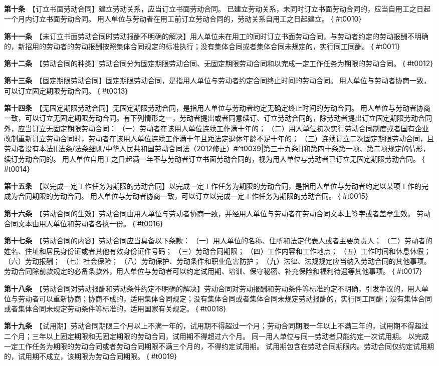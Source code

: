 **第十条**　【订立书面劳动合同】建立劳动关系，应当订立书面劳动合同。
已建立劳动关系，未同时订立书面劳动合同的，应当自用工之日起一个月内订立书面劳动合同。
用人单位与劳动者在用工前订立劳动合同的，劳动关系自用工之日起建立。
{ #t0010}


**第十一条**　【未订立书面劳动合同时劳动报酬不明确的解决】用人单位未在用工的同时订立书面劳动合同，与劳动者约定的劳动报酬不明确的，新招用的劳动者的劳动报酬按照集体合同规定的标准执行；没有集体合同或者集体合同未规定的，实行同工同酬。
{ #t0011}


**第十二条**　【劳动合同的种类】劳动合同分为固定期限劳动合同、无固定期限劳动合同和以完成一定工作任务为期限的劳动合同。
{ #t0012}


**第十三条**　【固定期限劳动合同】固定期限劳动合同，是指用人单位与劳动者约定合同终止时间的劳动合同。
用人单位与劳动者协商一致，可以订立固定期限劳动合同。
{ #t0013}


**第十四条**　【无固定期限劳动合同】无固定期限劳动合同，是指用人单位与劳动者约定无确定终止时间的劳动合同。
用人单位与劳动者协商一致，可以订立无固定期限劳动合同。有下列情形之一，劳动者提出或者同意续订、订立劳动合同的，除劳动者提出订立固定期限劳动合同外，应当订立无固定期限劳动合同：
（一）劳动者在该用人单位连续工作满十年的；
（二）用人单位初次实行劳动合同制度或者国有企业改制重新订立劳动合同时，劳动者在该用人单位连续工作满十年且距法定退休年龄不足十年的；
（三）连续订立二次固定期限劳动合同，且劳动者没有本法[[法条/法条细则/中华人民共和国劳动合同法（2012修正）#^t0039\|第三十九条]]和第四十条第一项、第二项规定的情形，续订劳动合同的。
用人单位自用工之日起满一年不与劳动者订立书面劳动合同的，视为用人单位与劳动者已订立无固定期限劳动合同。
{ #t0014}


**第十五条**　【以完成一定工作任务为期限的劳动合同】以完成一定工作任务为期限的劳动合同，是指用人单位与劳动者约定以某项工作的完成为合同期限的劳动合同。
用人单位与劳动者协商一致，可以订立以完成一定工作任务为期限的劳动合同。
{ #t0015}


**第十六条**　【劳动合同的生效】劳动合同由用人单位与劳动者协商一致，并经用人单位与劳动者在劳动合同文本上签字或者盖章生效。
劳动合同文本由用人单位和劳动者各执一份。
{ #t0016}


**第十七条**　【劳动合同的内容】劳动合同应当具备以下条款：
（一）用人单位的名称、住所和法定代表人或者主要负责人；
（二）劳动者的姓名、住址和居民身份证或者其他有效身份证件号码；
（三）劳动合同期限；
（四）工作内容和工作地点；
（五）工作时间和休息休假；
（六）劳动报酬；
（七）社会保险；
（八）劳动保护、劳动条件和职业危害防护；
（九）法律、法规规定应当纳入劳动合同的其他事项。
劳动合同除前款规定的必备条款外，用人单位与劳动者可以约定试用期、培训、保守秘密、补充保险和福利待遇等其他事项。
{ #t0017}


**第十八条**　【劳动合同对劳动报酬和劳动条件约定不明确的解决】劳动合同对劳动报酬和劳动条件等标准约定不明确，引发争议的，用人单位与劳动者可以重新协商；协商不成的，适用集体合同规定；没有集体合同或者集体合同未规定劳动报酬的，实行同工同酬；没有集体合同或者集体合同未规定劳动条件等标准的，适用国家有关规定。
{ #t0018}


**第十九条**　【试用期】劳动合同期限三个月以上不满一年的，试用期不得超过一个月；劳动合同期限一年以上不满三年的，试用期不得超过二个月；三年以上固定期限和无固定期限的劳动合同，试用期不得超过六个月。
同一用人单位与同一劳动者只能约定一次试用期。
以完成一定工作任务为期限的劳动合同或者劳动合同期限不满三个月的，不得约定试用期。
试用期包含在劳动合同期限内。劳动合同仅约定试用期的，试用期不成立，该期限为劳动合同期限。
{ #t0019}

